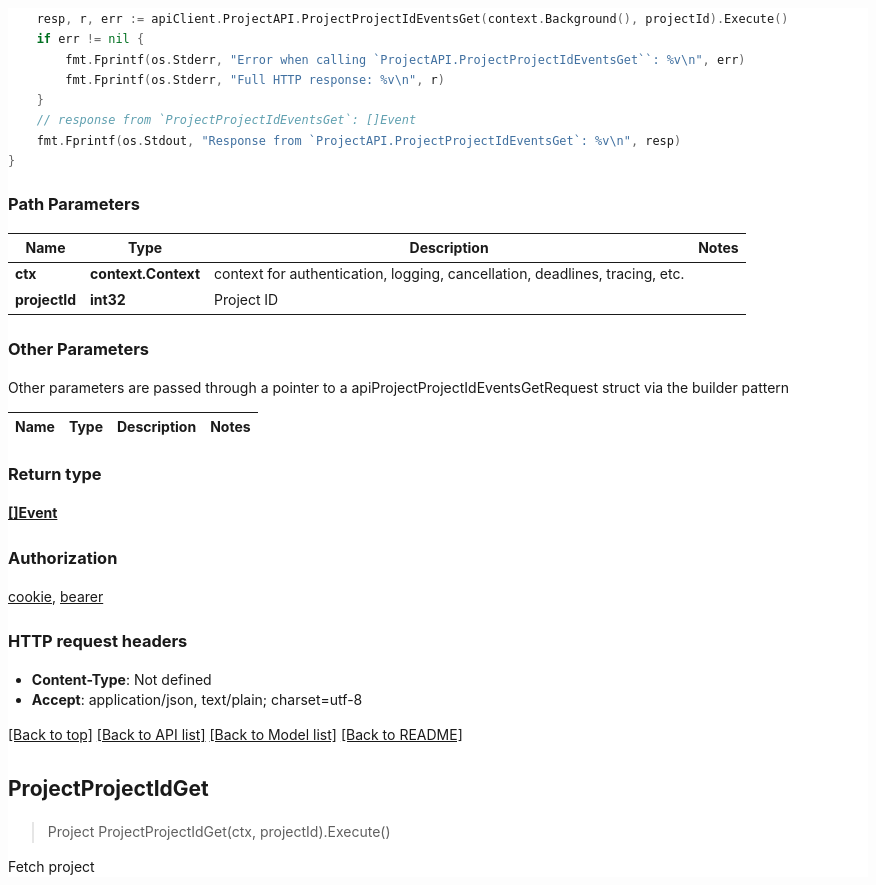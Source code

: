 ```go
	resp, r, err := apiClient.ProjectAPI.ProjectProjectIdEventsGet(context.Background(), projectId).Execute()
	if err != nil {
		fmt.Fprintf(os.Stderr, "Error when calling `ProjectAPI.ProjectProjectIdEventsGet``: %v\n", err)
		fmt.Fprintf(os.Stderr, "Full HTTP response: %v\n", r)
	}
	// response from `ProjectProjectIdEventsGet`: []Event
	fmt.Fprintf(os.Stdout, "Response from `ProjectAPI.ProjectProjectIdEventsGet`: %v\n", resp)
}
```

### Path Parameters


Name | Type | Description  | Notes
------------- | ------------- | ------------- | -------------
**ctx** | **context.Context** | context for authentication, logging, cancellation, deadlines, tracing, etc.
**projectId** | **int32** | Project ID | 

### Other Parameters

Other parameters are passed through a pointer to a apiProjectProjectIdEventsGetRequest struct via the builder pattern


Name | Type | Description  | Notes
------------- | ------------- | ------------- | -------------


### Return type

[**[]Event**](Event.md)

### Authorization

[cookie](../README.md#cookie), [bearer](../README.md#bearer)

### HTTP request headers

- **Content-Type**: Not defined
- **Accept**: application/json, text/plain; charset=utf-8

[[Back to top]](#) [[Back to API list]](../README.md#documentation-for-api-endpoints)
[[Back to Model list]](../README.md#documentation-for-models)
[[Back to README]](../README.md)


## ProjectProjectIdGet

> Project ProjectProjectIdGet(ctx, projectId).Execute()

Fetch project
